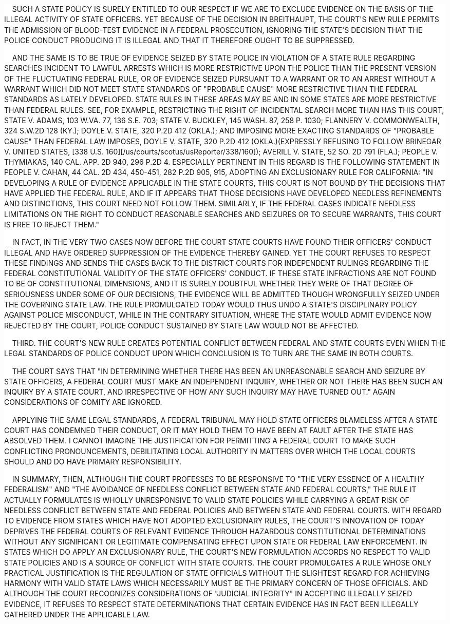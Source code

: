    SUCH A STATE POLICY IS SURELY ENTITLED TO OUR RESPECT IF WE ARE TO EXCLUDE EVIDENCE ON THE BASIS OF THE ILLEGAL ACTIVITY OF STATE OFFICERS.  YET BECAUSE OF THE DECISION IN BREITHAUPT, THE COURT'S NEW RULE PERMITS THE ADMISSION OF BLOOD-TEST EVIDENCE IN A FEDERAL PROSECUTION, IGNORING THE STATE'S DECISION THAT THE POLICE CONDUCT PRODUCING IT IS ILLEGAL AND THAT IT THEREFORE OUGHT TO BE SUPPRESSED.

    AND THE SAME IS TO BE TRUE OF EVIDENCE SEIZED BY STATE POLICE IN VIOLATION OF A STATE RULE REGARDING SEARCHES INCIDENT TO LAWFUL ARRESTS WHICH IS MORE RESTRICTIVE UPON THE POLICE THAN THE PRESENT VERSION OF THE FLUCTUATING FEDERAL RULE, OR OF EVIDENCE SEIZED PURSUANT TO A WARRANT OR TO AN ARREST WITHOUT A WARRANT WHICH DID NOT MEET STATE STANDARDS OF "PROBABLE CAUSE" MORE RESTRICTIVE THAN THE FEDERAL STANDARDS AS LATELY DEVELOPED.  STATE RULES IN THESE AREAS MAY BE AND IN SOME STATES ARE MORE RESTRICTIVE THAN FEDERAL RULES.  SEE, FOR EXAMPLE, RESTRICTING THE RIGHT OF INCIDENTAL SEARCH MORE THAN HAS THIS COURT, STATE V. ADAMS, 103 W.VA. 77, 136 S.E. 703; STATE V. BUCKLEY, 145 WASH. 87, 258 P. 1030; FLANNERY V. COMMONWEALTH, 324 S.W.2D 128 (KY.); DOYLE V. STATE, 320 P.2D 412 (OKLA.); AND IMPOSING MORE EXACTING STANDARDS OF "PROBABLE CAUSE" THAN FEDERAL LAW IMPOSES, DOYLE V. STATE, 320 P.2D 412 (OKLA.)(EXPRESSLY REFUSING TO FOLLOW BRINEGAR V. UNITED STATES, [338 U.S. 160][/us/courts/scotus/usReporter/338/160]); AVERILL V. STATE, 52 SO. 2D 791 (FLA.); PEOPLE V. THYMIAKAS, 140 CAL. APP. 2D 940, 296 P.2D 4.  ESPECIALLY PERTINENT IN THIS REGARD IS THE FOLLOWING STATEMENT IN PEOPLE V. CAHAN, 44 CAL. 2D 434, 450-451, 282 P.2D 905, 915, ADOPTING AN EXCLUSIONARY RULE FOR CALIFORNIA:  "IN DEVELOPING A RULE OF EVIDENCE APPLICABLE IN THE STATE COURTS, THIS COURT IS NOT BOUND BY THE DECISIONS THAT HAVE APPLIED THE FEDERAL RULE, AND IF IT APPEARS THAT THOSE DECISIONS HAVE DEVELOPED NEEDLESS REFINEMENTS AND DISTINCTIONS, THIS COURT NEED NOT FOLLOW THEM.  SIMILARLY, IF THE FEDERAL CASES INDICATE NEEDLESS LIMITATIONS ON THE RIGHT TO CONDUCT REASONABLE SEARCHES AND SEIZURES OR TO SECURE WARRANTS, THIS COURT IS FREE TO REJECT THEM."

    IN FACT, IN THE VERY TWO CASES NOW BEFORE THE COURT STATE COURTS HAVE FOUND THEIR OFFICERS' CONDUCT ILLEGAL AND HAVE ORDERED SUPPRESSION OF THE EVIDENCE THEREBY GAINED.  YET THE COURT REFUSES TO RESPECT THESE FINDINGS AND SENDS THE CASES BACK TO THE DISTRICT COURTS FOR INDEPENDENT RULINGS REGARDING THE FEDERAL CONSTITUTIONAL VALIDITY OF THE STATE OFFICERS' CONDUCT.  IF THESE STATE INFRACTIONS ARE NOT FOUND TO BE OF CONSTITUTIONAL DIMENSIONS, AND IT IS SURELY DOUBTFUL WHETHER THEY WERE OF THAT DEGREE OF SERIOUSNESS UNDER SOME OF OUR DECISIONS, THE EVIDENCE WILL BE ADMITTED THOUGH WRONGFULLY SEIZED UNDER THE GOVERNING STATE LAW.  THE RULE PROMULGATED TODAY WOULD THUS UNDO A STATE'S DISCIPLINARY POLICY AGAINST POLICE MISCONDUCT, WHILE IN THE CONTRARY SITUATION, WHERE THE STATE WOULD ADMIT EVIDENCE NOW REJECTED BY THE COURT, POLICE CONDUCT SUSTAINED BY STATE LAW WOULD NOT BE AFFECTED.

    THIRD.  THE COURT'S NEW RULE CREATES POTENTIAL CONFLICT BETWEEN FEDERAL AND STATE COURTS EVEN WHEN THE LEGAL STANDARDS OF POLICE CONDUCT UPON WHICH CONCLUSION IS TO TURN ARE THE SAME IN BOTH COURTS.

    THE COURT SAYS THAT "IN DETERMINING WHETHER THERE HAS BEEN AN UNREASONABLE SEARCH AND SEIZURE BY STATE OFFICERS, A FEDERAL COURT MUST MAKE AN INDEPENDENT INQUIRY, WHETHER OR NOT THERE HAS BEEN SUCH AN INQUIRY BY A STATE COURT, AND IRRESPECTIVE OF HOW ANY SUCH INQUIRY MAY HAVE TURNED OUT."  AGAIN CONSIDERATIONS OF COMITY ARE IGNORED.

    APPLYING THE SAME LEGAL STANDARDS, A FEDERAL TRIBUNAL MAY HOLD STATE OFFICERS BLAMELESS AFTER A STATE COURT HAS CONDEMNED THEIR CONDUCT, OR IT MAY HOLD THEM TO HAVE BEEN AT FAULT AFTER THE STATE HAS ABSOLVED THEM.  I CANNOT IMAGINE THE JUSTIFICATION FOR PERMITTING A FEDERAL COURT TO MAKE SUCH CONFLICTING PRONOUNCEMENTS, DEBILITATING LOCAL AUTHORITY IN MATTERS OVER WHICH THE LOCAL COURTS SHOULD AND DO HAVE PRIMARY RESPONSIBILITY.

    IN SUMMARY, THEN, ALTHOUGH THE COURT PROFESSES TO BE RESPONSIVE TO "THE VERY ESSENCE OF A HEALTHY FEDERALISM" AND "THE AVOIDANCE OF NEEDLESS CONFLICT BETWEEN STATE AND FEDERAL COURTS," THE RULE IT ACTUALLY FORMULATES IS WHOLLY UNRESPONSIVE TO VALID STATE POLICIES WHILE CARRYING A GREAT RISK OF NEEDLESS CONFLICT BETWEEN STATE AND FEDERAL POLICIES AND BETWEEN STATE AND FEDERAL COURTS.  WITH REGARD TO EVIDENCE FROM STATES WHICH HAVE NOT ADOPTED EXCLUSIONARY RULES, THE COURT'S INNOVATION OF TODAY DEPRIVES THE FEDERAL COURTS OF RELEVANT EVIDENCE THROUGH HAZARDOUS CONSTITUTIONAL DETERMINATIONS WITHOUT ANY SIGNIFICANT OR LEGITIMATE COMPENSATING EFFECT UPON STATE OR FEDERAL LAW ENFORCEMENT.  IN STATES WHICH DO APPLY AN EXCLUSIONARY RULE, THE COURT'S NEW FORMULATION ACCORDS NO RESPECT TO VALID STATE POLICIES AND IS A SOURCE OF CONFLICT WITH STATE COURTS.  THE COURT PROMULGATES A RULE WHOSE ONLY PRACTICAL JUSTIFICATION IS THE REGULATION OF STATE OFFICIALS WITHOUT THE SLIGHTEST REGARD FOR ACHIEVING HARMONY WITH VALID STATE LAWS WHICH NECESSARILY MUST BE THE PRIMARY CONCERN OF THOSE OFFICIALS.  AND ALTHOUGH THE COURT RECOGNIZES CONSIDERATIONS OF "JUDICIAL INTEGRITY" IN ACCEPTING ILLEGALLY SEIZED EVIDENCE, IT REFUSES TO RESPECT STATE DETERMINATIONS THAT CERTAIN EVIDENCE HAS IN FACT BEEN ILLEGALLY GATHERED UNDER THE APPLICABLE LAW.
